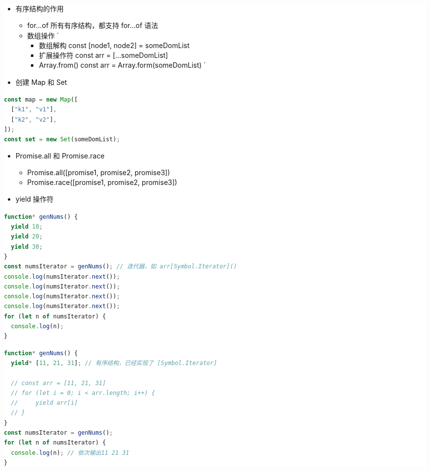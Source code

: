 - 有序结构的作用

  - for…of
    所有有序结构，都支持 for…of 语法
  - 数组操作
    `
    - 数组解构
      const [node1, node2] = someDomList
    - 扩展操作符
      const arr = [...someDomList]
    - Array.from()
      const arr = Array.form(someDomList)
      `

- 创建 Map 和 Set

```javascript
const map = new Map([
  ["k1", "v1"],
  ["k2", "v2"],
]);
const set = new Set(someDomList);
```

- Promise.all 和 Promise.race

  - Promise.all([promise1, promise2, promise3])
  - Promise.race([promise1, promise2, promise3])

- yield 操作符

```javascript
function* genNums() {
  yield 10;
  yield 20;
  yield 30;
}
const numsIterator = genNums(); // 迭代器，如 arr[Symbol.Iterator]()
console.log(numsIterator.next());
console.log(numsIterator.next());
console.log(numsIterator.next());
console.log(numsIterator.next());
for (let n of numsIterator) {
  console.log(n);
}
```

```javascript
function* genNums() {
  yield* [11, 21, 31]; // 有序结构，已经实现了 [Symbol.Iterator]

  // const arr = [11, 21, 31]
  // for (let i = 0; i < arr.length; i++) {
  //     yield arr[i]
  // }
}
const numsIterator = genNums();
for (let n of numsIterator) {
  console.log(n); // 依次输出11 21 31
}
```


  [key: string]: string;
  [b]: 200,
